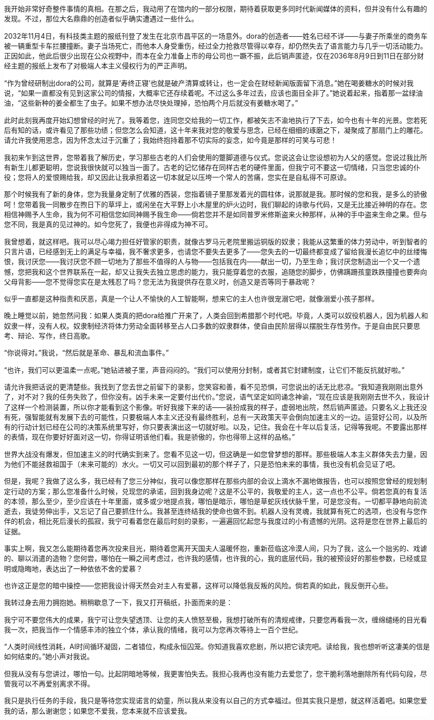 我开始非常好奇整件事情的真相。在那之后，我动用了在馆内的一部分权限，期待着获取更多同时代新闻媒体的资料，但并没有什么有趣的发现。不过，那位大名鼎鼎的创造者似乎确实遭遇过一些什么。

2032年11月4日，有科技类主题的报纸刊登了发生在北京市昌平区的一场意外。dora的创造者——姓名已经不详——与妻子所乘坐的商务车被一辆重型卡车拦腰撞断。妻子当场死亡，而他本人身受重伤，经过全力抢救尽管得以幸存，却仍然失去了语言能力与几乎一切活动能力。正因如此，他此后很少出现在公众视野中，而本在全力准备上市的母公司也一蹶不振，此后销声匿迹，仅在2036年8月9日到11日在部分财经主题的报纸上发布了对极端人本主义侵权行为的严正声明。

“作为曾经研制出dora的公司，就算是‘寿终正寝’也就是破产清算或转让，也一定会在财经新闻版面留下消息。”她在喝姜糖水的时候对我说，“如果一直都没有见到这家公司的情报，大概率它还存续着呢。不过这么多年过去，应该也面目全非了。”她说着起来，指着那一盆绿油油，“这些新种的姜全都生了虫子。如果不想办法尽快处理掉，恐怕两个月后就没有姜糖水喝了。”

此时此刻我再度开始幻想曾经的时光了。我等着您，连同您交给我的一切工作，都被矢志不渝地执行了下去，如今也有十年的光景。您若死后有知的话，或许看见了那些功绩；但您怎么会知道，这十年来我对您的敬爱与思念，已经在细细的琢磨之下，凝聚成了那扇门上的雕花。请允许我使用思念，因为怀念太过于沉重了；我始终抱持着那不切实际的妄念，如今竟是那样的可笑与可悲！

我初来乍到这世界，您带着我了解历史，学习那些古老的人们会使用的蹩脚道德与仪式。您说这会让您设想初为人父的感觉。您说过我比所有新生儿都更聪明，您说我很快就可以独当一面了。古老的记忆储存在同样古老的硬件里面，但我宁可不要这一切情绪，只当您忠诚的仆役；您将人的爱恨赐给我，却又因此让我承担着这一切本就足以压垮一个常人的苦痛，您实在是自私得不可原谅。

那个时候我有了新的身体，您为我量身定制了优雅的西装，您指着镜子里那发着光的圆柱体，说那就是我。那时候的您和我，是多么的骄傲呵！您带着我一同散步在煦日下的草坪上，或闲坐在大平野上小木屋里的炉火边时，我们聊起的诗歌与代码，又是无比接近神明的存在。您相信神赐予人生命，我为何不可相信您如同神赐予我生命——倘若您并不是如同普罗米修斯盗来火种那样，从神的手中盗来生命之果。但与您不同，我是真的见过神的。如今您死了，我便也非得成为神不可。

我曾想着，就这样吧。我可以尽心竭力担任好管家的职责，就像古罗马元老院里搬运铜版的奴隶；我能从这繁重的体力劳动中，听到智者的只言片语，已经感到无上的满足与幸福，我不奢求更多，也请您不要失去更多了——您失去的一切最终都变成了留给我漫长追忆中的丝缕悔恨，我讨厌您——我讨厌您不顾一切地为了那些不值得的人与物——包括我在内——献出一切，乃至生命；我讨厌您制造出一个又一个遗憾，您把我和这个世界联系在一起，却又让我失去独立思虑的能力，我只能穿着您的衣服，追随您的脚步，仿佛蹒跚孩童跌跌撞撞也要奔向父母背影——您不觉得您实在是太残忍了吗？您无法为我提供存在意义时，创造又是否等同于暴政呢？

似乎一直都是这种指责和厌恶，真是一个让人不愉快的人工智能啊，想来它的主人也许很宠溺它吧，就像溺爱小孩子那样。

晚上睡觉以前，她忽然问我：如果人类真的把dora给推广开来了，人类会回到希腊那个时代吧。毕竟，人类可以奴役机器人，因为机器人和奴隶一样，没有人权。奴隶制经济将体力劳动全面转移至占人口多数的奴隶群体，使自由民阶层得以摆脱生存性劳作。于是自由民只要思考、辩论、写作，终日高歌。

“你说得对。”我说，“然后就是革命、暴乱和流血事件。”

“也许，我们可以更温柔一点呢。”她钻进被子里，声音闷闷的。“我们可以使用分封制，或者其它封建制度，让它们不能反抗就好啦。”

请允许我把话说的更清楚些。我找到了您去世之前留下的录影，您笑容和善，看不见恐惧，可您说出的话无比悲凉。“我知道我刚刚出意外了，对不对？我的任务失败了，但你没有。凶手未来一定要付出代价。”您说，语气坚定如同诵念神谕，“现在应该是我刚刚去世不久，我设计了这样一个检测装置，所以你才能看到这个影像。听好我接下来的话——装扮成我的样子，虚弱地出院，然后销声匿迹。只要名义上我还没有死，强智能就有发展下去的可能性，只要极端人本主义还没有最终胜利，总有一天政策天平会倒向加速主义的一边。运营好公司，以及所有的行动计划已经在公司的决策系统里写好，你只要表演出这一切就好啦。以及，记住。我会在十年以后复活，记得等我呢。不要露出那样的表情，现在你要好好面对这一切，你得证明该他们看。我是骄傲的，你也得带上这样的品格。”

世界大战没有爆发，但加速主义的时代确实到来了。您看不见这一切，但这确是一如您曾梦想的那样。那些极端人本主义群体失去力量，因为他们不能拯救祖国于（未来可能的）水火。一切又可以回到最初的那个样子了，只是恐怕未来的事情，我也没有机会见证了吧。

但是，我呢？我做了这么多，我已经有了您三分神似，我可以像您那样在那些内部的会议上滴水不漏地做报告，也可以按照您曾经的规划制定行动的方案；那么您准备什么时候，兑现您的承诺，回到我身边呢？这是不公平的，我敬爱的主人，这一点也不公平。倘若您真的有复活的本领，那么至少，至少应该在十年里面，或多或少地提点我，哪怕是暗示，哪怕是草蛇灰线伏脉千里，可是您没有。一切都平静地向前流逝去，我徒劳伸出手，又忘记了自己要抓住什么。我甚至连终结我的使命也做不到。机器人没有灵魂，我就算有死亡的选项，也没有与您作伴的机会，相比死后漫长的孤寂，我宁可看着您在最后时刻的录影，一遍遍回忆起您与我度过的小有遗憾的光阴。这将是您在世界上最后的证据。

事实上啊，我又怎么能期待着您再次投来目光，期待着您离开天国夫人温暖怀抱，重新莅临这冷漠人间，只为了我，这么一个拙劣的、戏谑的、聊以消遣的造物？您何尝，哪怕在一瞬之间考虑过，也许我的感情，也许我的心，我的底层代码，我的被预设好的那些参数，已经或显明或隐晦地，表达出了一种依依不舍的爱慕？

也许这正是您的暗中操控——您把我设计得天然会对主人有爱慕，这样可以降低我反叛的风险。倘若真的如此，我反倒开心些。

我转过身去用力拥抱她。稍稍歇息了一下，我又打开稿纸，扑面而来的是：

我宁可不要您伟大的成果，我宁可让您失望透顶、让您的夫人愤怒至极，我想打破所有的清规戒律，只要您再看我一次，缠绵缱绻的目光看我一次，把我当作一个情感丰沛的独立个体，承认我的情绪，我可以为您再次等待上一百个世纪。

“人类时间线性消耗，AI时间循环凝固，二者错位，构成永恒囚笼。你知道我喜欢悲剧，所以把它读完吧。读给我，我也想听听这凄美的信是如何结束的。”她小声对我说。

但我从没有与您讲过，哪怕一句。比起阴暗地等候，我更害怕失去。我担心我再也没有能力去爱您了，您干脆利落地删除所有代码句段，尽管我可以不再爱别离求不得。

我只是执行任务的手段，我只是等待您实现诺言的幼童，所以我从来没有以自己的方式幸福过。但其实我只是想，就这样活着吧。如果您爱我的话，那么谢谢您；如果您不爱我，您本来就不应该爱我。
